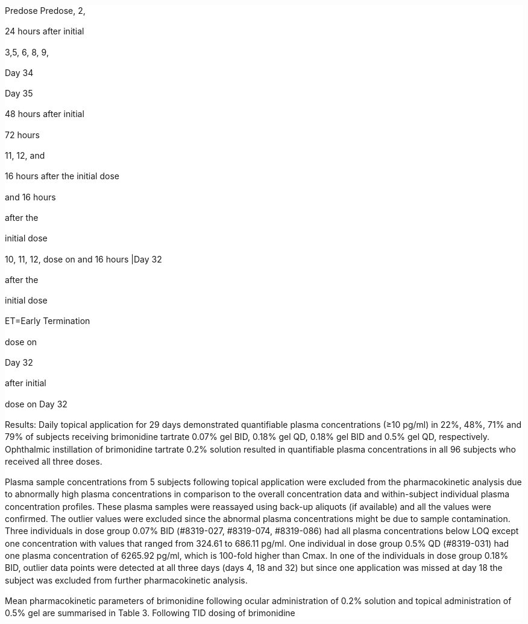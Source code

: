 Predose Predose, 2,

24 hours after initial

3,5, 6, 8, 9,

Day 34

Day 35

48 hours after initial

72 hours

11, 12, and

16 hours after the initial dose

and 16 hours

after the

initial dose

10, 11, 12, dose on and 16 hours |Day 32

after the

initial dose

ET=Early Termination

dose on

Day 32

after initial

dose on Day 32

Results: Daily topical application for 29 days demonstrated quantifiable plasma concentrations (≥10 pg/ml) in 22%, 48%, 71% and 79% of subjects receiving brimonidine tartrate 0.07% gel BID, 0.18% gel QD, 0.18% gel BID and 0.5% gel QD, respectively. Ophthalmic instillation of brimonidine tartrate 0.2% solution resulted in quantifiable plasma concentrations in all 96 subjects who received all three doses.

Plasma sample concentrations from 5 subjects following topical application were excluded from the pharmacokinetic analysis due to abnormally high plasma concentrations in comparison to the overall concentration data and within-subject individual plasma concentration profiles. These plasma samples were reassayed using back-up aliquots (if available) and all the values were confirmed. The outlier values were excluded since the abnormal plasma concentrations might be due to sample contamination. Three individuals in dose group 0.07% BID (#8319-027, #8319-074, #8319-086) had all plasma concentrations below LOQ except one concentration with values that ranged from 324.61 to 686.11 pg/ml. One individual in dose group 0.5% QD (#8319-031) had one plasma concentration of 6265.92 pg/ml, which is 100-fold higher than Cmax. In one of the individuals in dose group 0.18% BID, outlier data points were detected at all three days (days 4, 18 and 32) but since one application was missed at day 18 the subject was excluded from further pharmacokinetic analysis.

Mean pharmacokinetic parameters of brimonidine following ocular administration of 0.2% solution and topical administration of 0.5% gel are summarised in Table 3. Following TID dosing of brimonidine
